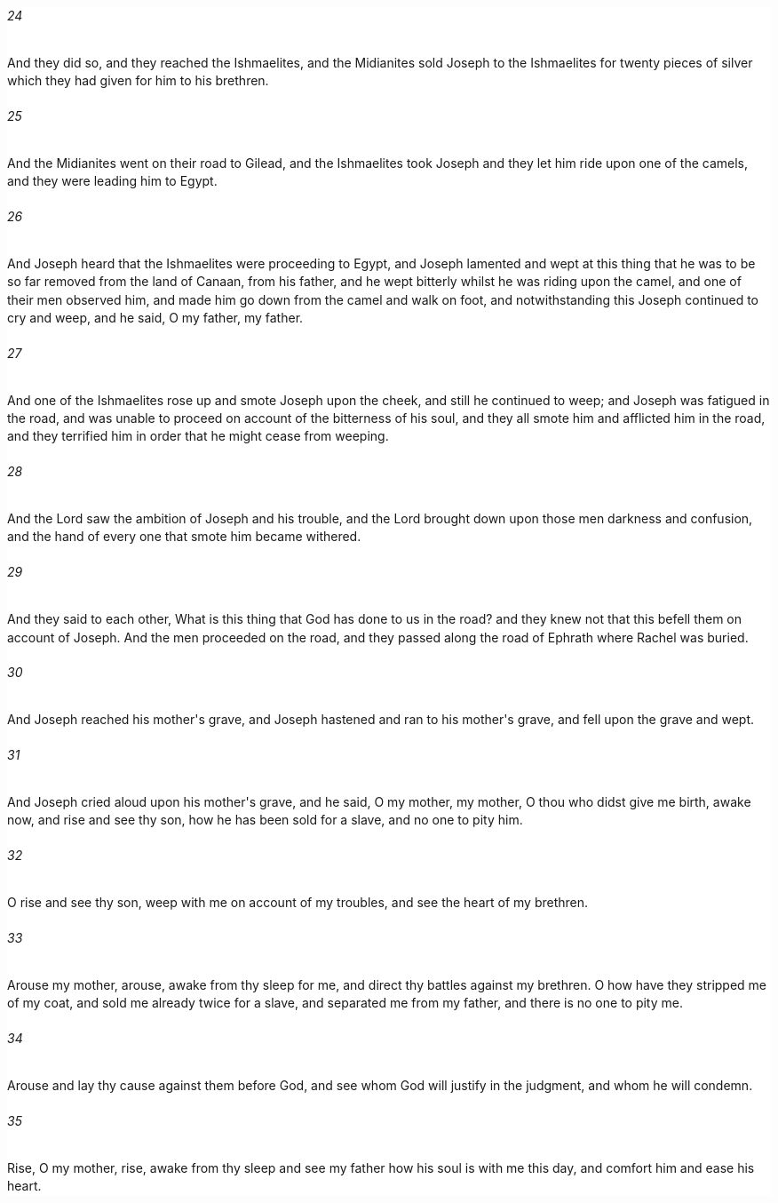 ###### 24
And they did so, and they reached the Ishmaelites, and the Midianites sold Joseph to the Ishmaelites for twenty pieces of silver which they had given for him to his brethren.

###### 25
And the Midianites went on their road to Gilead, and the Ishmaelites took Joseph and they let him ride upon one of the camels, and they were leading him to Egypt.

###### 26
And Joseph heard that the Ishmaelites were proceeding to Egypt, and Joseph lamented and wept at this thing that he was to be so far removed from the land of Canaan, from his father, and he wept bitterly whilst he was riding upon the camel, and one of their men observed him, and made him go down from the camel and walk on foot, and notwithstanding this Joseph continued to cry and weep, and he said, O my father, my father.

###### 27
And one of the Ishmaelites rose up and smote Joseph upon the cheek, and still he continued to weep; and Joseph was fatigued in the road, and was unable to proceed on account of the bitterness of his soul, and they all smote him and afflicted him in the road, and they terrified him in order that he might cease from weeping.

###### 28
And the Lord saw the ambition of Joseph and his trouble, and the Lord brought down upon those men darkness and confusion, and the hand of every one that smote him became withered.

###### 29
And they said to each other, What is this thing that God has done to us in the road? and they knew not that this befell them on account of Joseph. And the men proceeded on the road, and they passed along the road of Ephrath where Rachel was buried.

###### 30
And Joseph reached his mother's grave, and Joseph hastened and ran to his mother's grave, and fell upon the grave and wept.

###### 31
And Joseph cried aloud upon his mother's grave, and he said, O my mother, my mother, O thou who didst give me birth, awake now, and rise and see thy son, how he has been sold for a slave, and no one to pity him.

###### 32
O rise and see thy son, weep with me on account of my troubles, and see the heart of my brethren.

###### 33
Arouse my mother, arouse, awake from thy sleep for me, and direct thy battles against my brethren. O how have they stripped me of my coat, and sold me already twice for a slave, and separated me from my father, and there is no one to pity me.

###### 34
Arouse and lay thy cause against them before God, and see whom God will justify in the judgment, and whom he will condemn.

###### 35
Rise, O my mother, rise, awake from thy sleep and see my father how his soul is with me this day, and comfort him and ease his heart.
